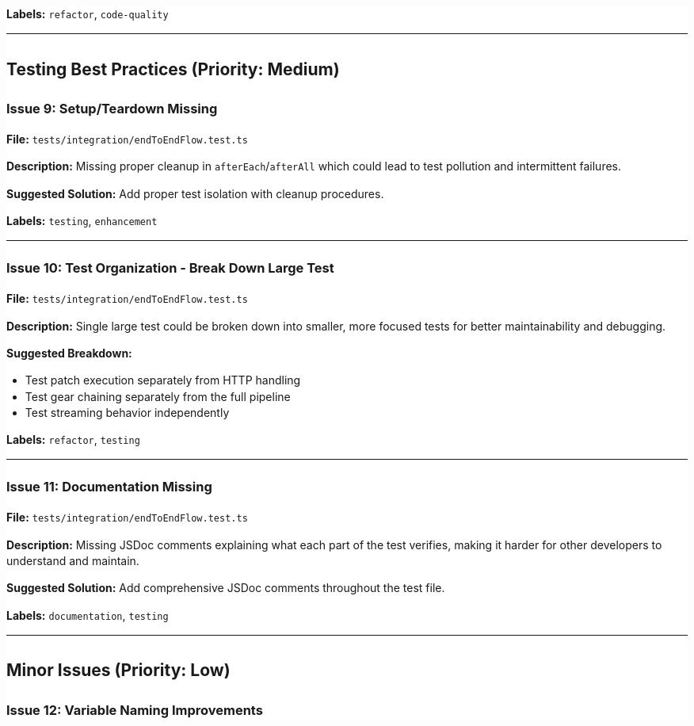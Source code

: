 **Labels:** `refactor`, `code-quality`

---

## Testing Best Practices (Priority: Medium)

### Issue 9: Setup/Teardown Missing

**File:** `tests/integration/endToEndFlow.test.ts`

**Description:**
Missing proper cleanup in `afterEach`/`afterAll` which could lead to test pollution and intermittent failures.

**Suggested Solution:**
Add proper test isolation with cleanup procedures.

**Labels:** `testing`, `enhancement`

---

### Issue 10: Test Organization - Break Down Large Test

**File:** `tests/integration/endToEndFlow.test.ts`

**Description:**
Single large test could be broken down into smaller, more focused tests for better maintainability and debugging.

**Suggested Breakdown:**
- Test patch execution separately from HTTP handling
- Test gear chaining separately from the full pipeline
- Test streaming behavior independently

**Labels:** `refactor`, `testing`

---

### Issue 11: Documentation Missing

**File:** `tests/integration/endToEndFlow.test.ts`

**Description:**
Missing JSDoc comments explaining what each part of the test verifies, making it harder for other developers to understand and maintain.

**Suggested Solution:**
Add comprehensive JSDoc comments throughout the test file.

**Labels:** `documentation`, `testing`

---

## Minor Issues (Priority: Low)

### Issue 12: Variable Naming Improvements
